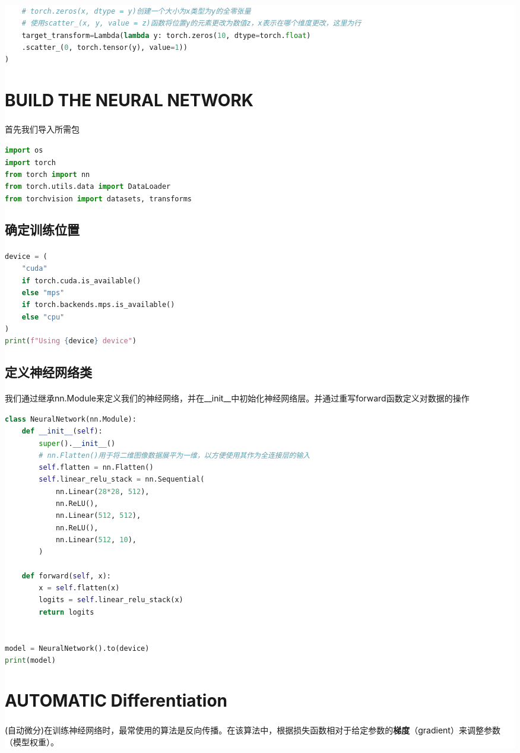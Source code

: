 ```python
    # torch.zeros(x, dtype = y)创建一个大小为x类型为y的全零张量
    # 使用scatter_(x, y, value = z)函数将位置y的元素更改为数值z，x表示在哪个维度更改，这里为行
    target_transform=Lambda(lambda y: torch.zeros(10, dtype=torch.float)
    .scatter_(0, torch.tensor(y), value=1))
)
```

# BUILD THE NEURAL NETWORK
首先我们导入所需包

```python
import os
import torch
from torch import nn
from torch.utils.data import DataLoader
from torchvision import datasets, transforms
```
## 确定训练位置

```python
device = (
    "cuda"
    if torch.cuda.is_available()
    else "mps"
    if torch.backends.mps.is_available()
    else "cpu"
)
print(f"Using {device} device")
```
## 定义神经网络类
我们通过继承nn.Module来定义我们的神经网络，并在__init__中初始化神经网络层。并通过重写forward函数定义对数据的操作

```python
class NeuralNetwork(nn.Module):
    def __init__(self):
        super().__init__()
        # nn.Flatten()用于将二维图像数据展平为一维，以方便使用其作为全连接层的输入
        self.flatten = nn.Flatten()
        self.linear_relu_stack = nn.Sequential(
            nn.Linear(28*28, 512),
            nn.ReLU(),
            nn.Linear(512, 512),
            nn.ReLU(),
            nn.Linear(512, 10),
        )

    def forward(self, x):
        x = self.flatten(x)
        logits = self.linear_relu_stack(x)
        return logits


model = NeuralNetwork().to(device)
print(model)
```
# AUTOMATIC Differentiation
(自动微分)在训练神经网络时，最常使用的算法是反向传播。在该算法中，根据损失函数相对于给定参数的**梯度**（gradient）来调整参数（模型权重）。
